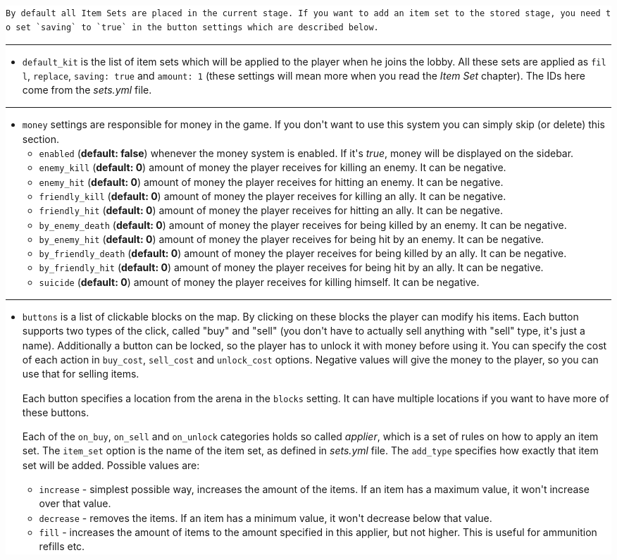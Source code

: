     By default all Item Sets are placed in the current stage. If you want to add an item set to the stored stage, you need to set `saving` to `true` in the button settings which are described below.

***

* `default_kit` is the list of item sets which will be applied to the player when he joins the lobby. All these sets are applied as `fill`, `replace`, `saving: true` and `amount: 1` (these settings will mean more when you read the _Item Set_ chapter). The IDs here come from the _sets.yml_ file.

***

* `money` settings are responsible for money in the game. If you don't want to use this system you can simply skip (or delete) this section.
  * `enabled` (**default: false**) whenever the money system is enabled. If it's _true_, money will be displayed on the sidebar.
  * `enemy_kill` (**default: 0**) amount of money the player receives for killing an enemy. It can be negative.
  * `enemy_hit` (**default: 0**) amount of money the player receives for hitting an enemy. It can be negative.
  * `friendly_kill` (**default: 0**) amount of money the player receives for killing an ally. It can be negative.
  * `friendly_hit` (**default: 0**) amount of money the player receives for hitting an ally. It can be negative.
  * `by_enemy_death` (**default: 0**) amount of money the player receives for being killed by an enemy. It can be negative.
  * `by_enemy_hit` (**default: 0**) amount of money the player receives for being hit by an enemy. It can be negative.
  * `by_friendly_death` (**default: 0**) amount of money the player receives for being killed by an ally. It can be negative.
  * `by_friendly_hit` (**default: 0**) amount of money the player receives for being hit by an ally. It can be negative.
  * `suicide` (**default: 0**) amount of money the player receives for killing himself. It can be negative.

***

* `buttons` is a list of clickable blocks on the map. By clicking on these blocks the player can modify his items. Each button supports two types of the click, called "buy" and "sell" (you don't have to actually sell anything with "sell" type, it's just a name). Additionally a button can be locked, so the player has to unlock it with money before using it. You can specify the cost of each action in `buy_cost`, `sell_cost` and `unlock_cost` options. Negative values will give the money to the player, so you can use that for selling items.

    Each button specifies a location from the arena in the `blocks` setting. It can have multiple locations if you want to have more of these buttons.

    Each of the `on_buy`, `on_sell` and `on_unlock` categories holds so called _applier_, which is a set of rules on how to apply an item set. The `item_set` option is the name of the item set, as defined in _sets.yml_ file. The `add_type` specifies how exactly that item set will be added. Possible values are:

    * `increase` - simplest possible way, increases the amount of the items. If an item has a maximum value, it won't increase over that value.
    * `decrease` - removes the items. If an item has a minimum value, it won't decrease below that value.
    * `fill` - increases the amount of items to the amount specified in this applier, but not higher. This is useful for ammunition refills etc.
